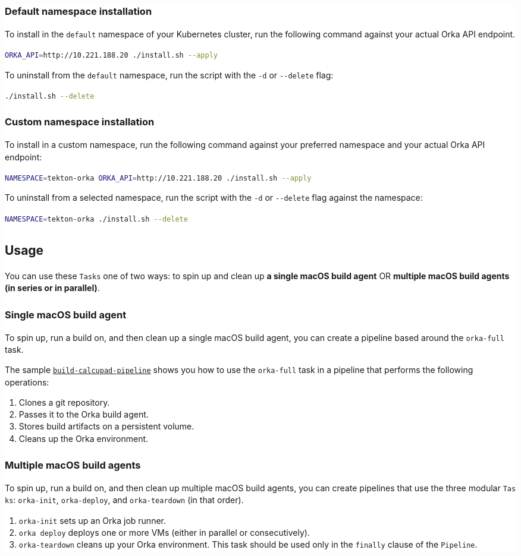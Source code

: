 ### Default namespace installation

To install in the `default` namespace of your Kubernetes cluster, run the following command against your actual Orka API endpoint.

```sh
ORKA_API=http://10.221.188.20 ./install.sh --apply
```

To uninstall from the `default` namespace, run the script with the `-d` or `--delete` flag:

```sh
./install.sh --delete
```

### Custom namespace installation

To install in a custom namespace, run the following command against your preferred namespace and your actual Orka API endpoint:

```sh
NAMESPACE=tekton-orka ORKA_API=http://10.221.188.20 ./install.sh --apply
```

To uninstall from a selected namespace, run the script with the `-d` or `--delete` flag against the namespace:

```sh
NAMESPACE=tekton-orka ./install.sh --delete
```

## Usage

You can use these `Tasks` one of two ways: to spin up and clean up **a single macOS build agent** OR **multiple macOS build agents (in series or in parallel)**.

### Single macOS build agent

To spin up, run a build on, and then clean up a single macOS build agent, you can create a pipeline based around the `orka-full` task.

The sample [`build-calcupad-pipeline`](samples/build-calcupad-pipeline.yaml) shows you how to use the `orka-full` task in a pipeline that performs the following operations:
1. Clones a git repository.
2. Passes it to the Orka build agent.
3. Stores build artifacts on a persistent volume.
4. Cleans up the Orka environment.

### Multiple macOS build agents

To spin up, run a build on, and then clean up multiple macOS build agents, you can create pipelines that use the three modular `Tasks`: `orka-init`, `orka-deploy`, and `orka-teardown` (in that order).

1. `orka-init` sets up an Orka job runner.
2. `orka deploy` deploys one or more VMs (either in parallel or consecutively).
3. `orka-teardown` cleans up your Orka environment. This task should be used only in the `finally` clause of the `Pipeline`.
